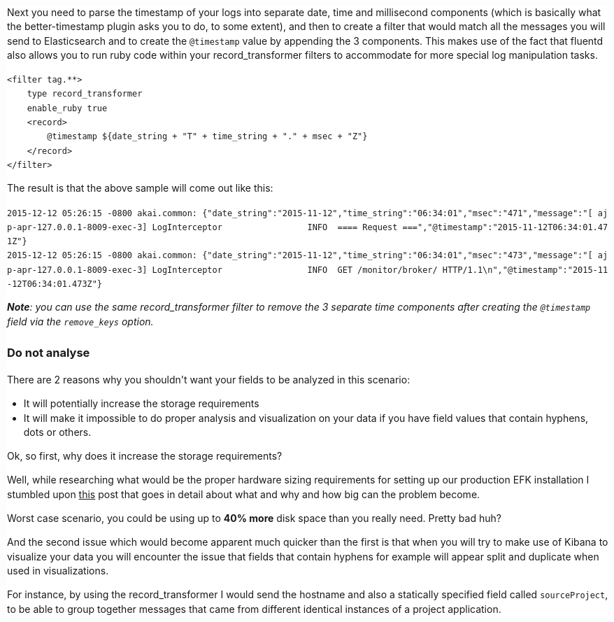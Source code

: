 Next you need to parse the timestamp of your logs into separate date, time and millisecond components (which is basically what the better-timestamp plugin asks you to do, to some extent), and then to create a filter that would match all the messages you will send to Elasticsearch and to create the `@timestamp` value by appending the 3 components. This makes use of the fact that fluentd also allows you to run ruby code within your record_transformer filters to accommodate for more special log manipulation tasks.

~~~
<filter tag.**>
	type record_transformer
	enable_ruby true
	<record>
		@timestamp ${date_string + "T" + time_string + "." + msec + "Z"}
	</record>
</filter>
~~~

The result is that the above sample will come out like this:


~~~
2015-12-12 05:26:15 -0800 akai.common: {"date_string":"2015-11-12","time_string":"06:34:01","msec":"471","message":"[ ajp-apr-127.0.0.1-8009-exec-3] LogInterceptor                 INFO  ==== Request ===","@timestamp":"2015-11-12T06:34:01.471Z"}
2015-12-12 05:26:15 -0800 akai.common: {"date_string":"2015-11-12","time_string":"06:34:01","msec":"473","message":"[ ajp-apr-127.0.0.1-8009-exec-3] LogInterceptor                 INFO  GET /monitor/broker/ HTTP/1.1\n","@timestamp":"2015-11-12T06:34:01.473Z"}
~~~

*__Note__: you can use the same record_transformer filter to remove the 3 separate time components after creating the `@timestamp` field via the `remove_keys` option.*

### Do not analyse

There are 2 reasons why you shouldn't want your fields to be analyzed in this scenario:
- It will potentially increase the storage requirements
- It will make it impossible to do proper analysis and visualization on your data if you have field values that contain hyphens, dots or others.

Ok, so first, why does it increase the storage requirements?

Well, while researching what would be the proper hardware sizing requirements for setting up our production EFK installation I stumbled upon [this](http://peter.mistermoo.com/2015/01/05/hardware-sizing-or-how-many-servers-do-i-really-need/) post that goes in detail about what and why and how big can the problem become.

Worst case scenario, you could be using up to **40% more** disk space than you really need. Pretty bad huh?

And the second issue which would become apparent much quicker than the first is that when you will try to make use of Kibana to visualize your data you will encounter the issue that fields that contain hyphens for example will appear split and duplicate when used in visualizations.

For instance, by using the record_transformer I would send the hostname and also a statically specified field called `sourceProject`, to be able to group together messages that came from different identical instances of a project application.
